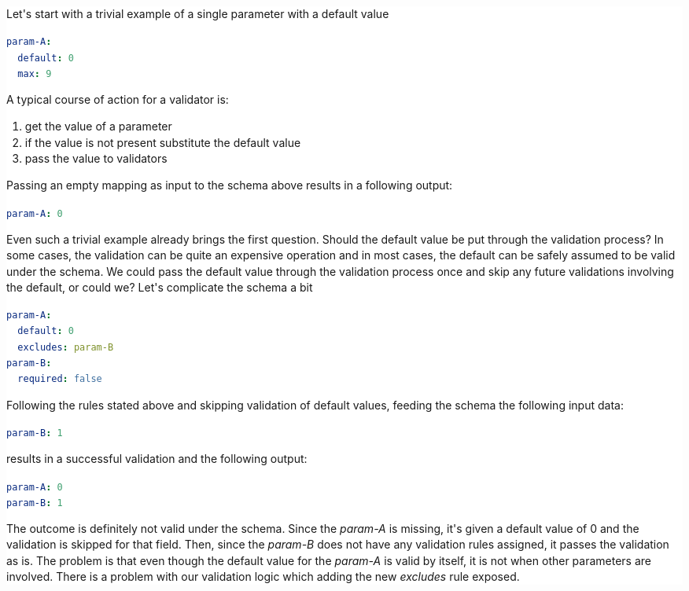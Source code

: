Let's start with a trivial example of a single parameter with a
default value

```yaml
param-A:
  default: 0
  max: 9
```

A typical course of action for a validator is:

1. get the value of a parameter
2. if the value is not present substitute the default value
3. pass the value to validators

Passing an empty mapping as input to the schema above results in a
following output:

```yaml
param-A: 0
```

Even such a trivial example already brings the first question. Should
the default value be put through the validation process? In some
cases, the validation can be quite an expensive operation and in most
cases, the default can be safely assumed to be valid under the schema.
We could pass the default value through the validation process once
and skip any future validations involving the default, or could we?
Let's complicate the schema a bit

```yaml
param-A:
  default: 0
  excludes: param-B
param-B:
  required: false
```

Following the rules stated above and skipping validation of default
values, feeding the schema the following input data:

```yaml
param-B: 1
```

results in a successful validation and the following output:

```yaml
param-A: 0
param-B: 1
```

The outcome is definitely not valid under the schema.
Since the _param-A_ is missing, it's given a default value of 0 and the
validation is skipped for that field. Then, since the _param-B_ does
not have any validation rules assigned, it passes the validation as
is. The problem is that even though the default value for the
_param-A_ is valid by itself, it is not when other parameters are
involved. There is a problem with our validation logic which adding
the new _excludes_ rule exposed.

